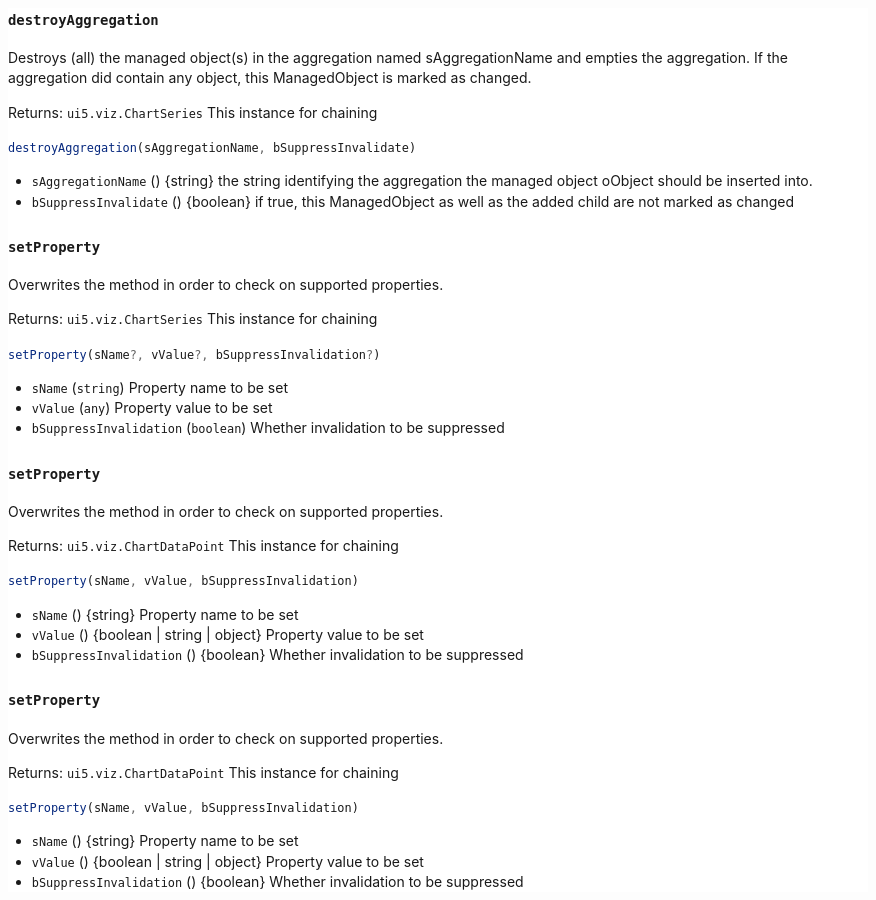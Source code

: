 <a name="destroyAggregation"></a>

### `destroyAggregation`
Destroys (all) the managed object(s) in the aggregation named sAggregationName and empties the aggregation. If the aggregation did contain any object, this ManagedObject is marked as changed.

Returns: `ui5.viz.ChartSeries` This instance for chaining
```js
destroyAggregation(sAggregationName, bSuppressInvalidate)
```
* `sAggregationName` () {string} the string identifying the aggregation the managed object oObject should be inserted into.
* `bSuppressInvalidate` () {boolean} if true, this ManagedObject as well as the added child are not marked as changed

<a name="setProperty"></a>

### `setProperty`
Overwrites the method in order to check on supported properties.

Returns: `ui5.viz.ChartSeries` This instance for chaining
```js
setProperty(sName?, vValue?, bSuppressInvalidation?)
```
* `sName` (`string`) Property name to be set
* `vValue` (`any`) Property value to be set
* `bSuppressInvalidation` (`boolean`) Whether invalidation to be suppressed

<a name="setProperty"></a>

### `setProperty`
Overwrites the method in order to check on supported properties.

Returns: `ui5.viz.ChartDataPoint` This instance for chaining
```js
setProperty(sName, vValue, bSuppressInvalidation)
```
* `sName` () {string} Property name to be set
* `vValue` () {boolean | string | object} Property value to be set
* `bSuppressInvalidation` () {boolean} Whether invalidation to be suppressed

<a name="setProperty"></a>

### `setProperty`
Overwrites the method in order to check on supported properties.

Returns: `ui5.viz.ChartDataPoint` This instance for chaining
```js
setProperty(sName, vValue, bSuppressInvalidation)
```
* `sName` () {string} Property name to be set
* `vValue` () {boolean | string | object} Property value to be set
* `bSuppressInvalidation` () {boolean} Whether invalidation to be suppressed

<a name="setProperty"></a>
